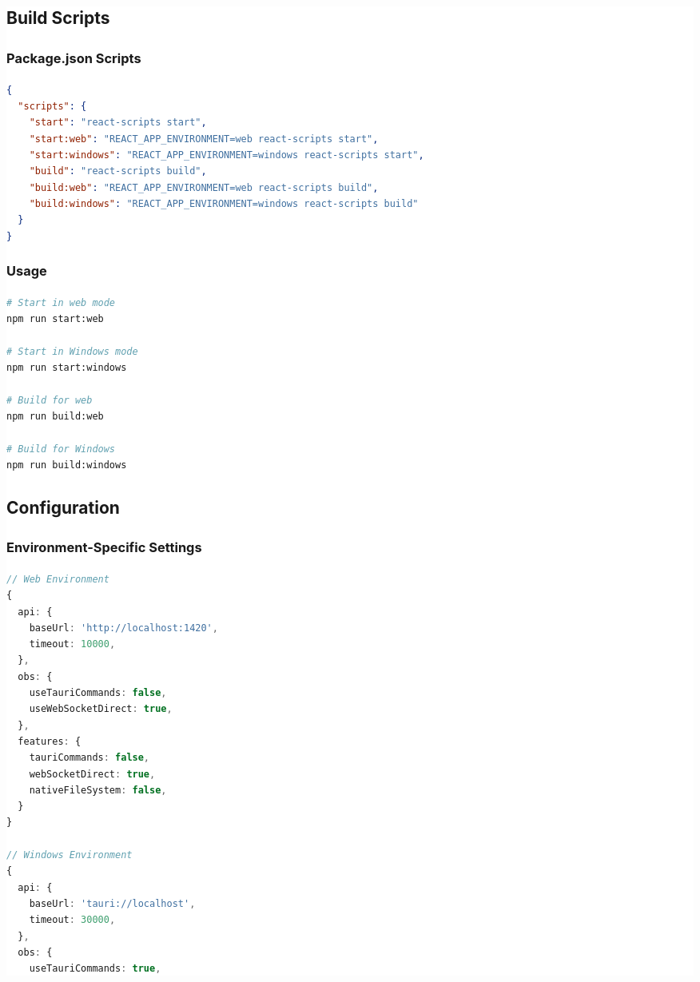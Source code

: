 ## Build Scripts

### Package.json Scripts

```json
{
  "scripts": {
    "start": "react-scripts start",
    "start:web": "REACT_APP_ENVIRONMENT=web react-scripts start",
    "start:windows": "REACT_APP_ENVIRONMENT=windows react-scripts start",
    "build": "react-scripts build",
    "build:web": "REACT_APP_ENVIRONMENT=web react-scripts build",
    "build:windows": "REACT_APP_ENVIRONMENT=windows react-scripts build"
  }
}
```

### Usage

```bash
# Start in web mode
npm run start:web

# Start in Windows mode
npm run start:windows

# Build for web
npm run build:web

# Build for Windows
npm run build:windows
```

## Configuration

### Environment-Specific Settings

```typescript
// Web Environment
{
  api: {
    baseUrl: 'http://localhost:1420',
    timeout: 10000,
  },
  obs: {
    useTauriCommands: false,
    useWebSocketDirect: true,
  },
  features: {
    tauriCommands: false,
    webSocketDirect: true,
    nativeFileSystem: false,
  }
}

// Windows Environment
{
  api: {
    baseUrl: 'tauri://localhost',
    timeout: 30000,
  },
  obs: {
    useTauriCommands: true,
```